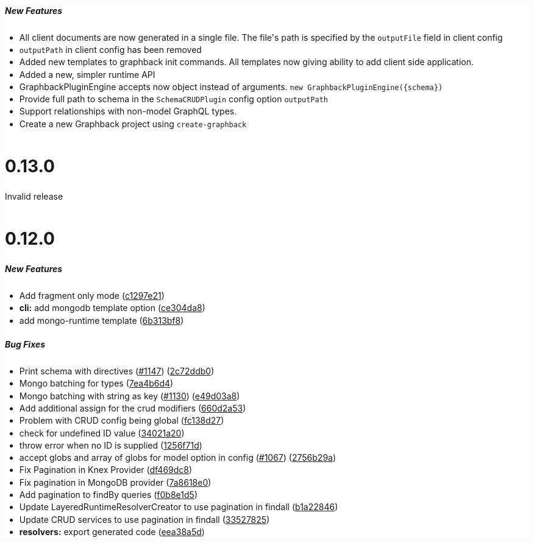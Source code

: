##### New Features

- All client documents are now generated in a single file. The file's path is specified by the `outputFile` field in client config
- `outputPath` in client config has been removed
- Added new templates to graphback init commands. All templates now giving ability to add client side application.
- Added a new, simpler runtime API
- GraphbackPluginEngine accepts now object instead of arguments.
`new GraphbackPluginEngine({schema})`
- Provide full path to schema in the `SchemaCRUDPlugin` config option `outputPath`
- Support relationships with non-model GraphQL types.
- Create a new Graphback project using `create-graphback`

# 0.13.0

Invalid release

# 0.12.0

##### New Features

* Add fragment only mode ([c1297e21](https://github.com/aerogear/graphback/commit/c1297e21a482f7db2e3c987b7623e5fd5cd1fe03)) 
* **cli:**  add mongodb template option ([ce304da8](https://github.com/aerogear/graphback/commit/ce304da808aa8302d8e8f778a2ac9f18ace31ab3))
*  add mongo-runtime template ([6b313bf8](https://github.com/aerogear/graphback/commit/6b313bf8c2e96d433cfd48cb5d918ef9b1f5b660))

##### Bug Fixes

*  Print schema with directives ([#1147](https://github.com/aerogear/graphback/pull/1147)) ([2c72ddb0](https://github.com/aerogear/graphback/commit/2c72ddb03058a6b5c478fe28067325aebd172d5e))
*  Mongo batching for types ([7ea4b6d4](https://github.com/aerogear/graphback/commit/7ea4b6d4297ce6764496095acb937209c3395989))
*  Mongo batching with string as key ([#1130](https://github.com/aerogear/graphback/pull/1130)) ([e49d03a8](https://github.com/aerogear/graphback/commit/e49d03a8d9bde8ce7b33978bc227afa6a9b73f5a))
*  Add additional assign for the crud modifiers ([660d2a53](https://github.com/aerogear/graphback/commit/660d2a53b6ca21debb469122044ad7e29d9720b7))
*  Problem with CRUD config being global ([fc138d27](https://github.com/aerogear/graphback/commit/fc138d27b3b072ca64a34bde61ab935626833589))
*  check for undefined ID value ([34021a20](https://github.com/aerogear/graphback/commit/34021a203ac1f1a44a5bf98547eed64208400b92))
*  throw error when no ID is supplied ([1256f71d](https://github.com/aerogear/graphback/commit/1256f71d26f9486f95fbd5b64f9a879db8e25e9d))
*  accept globs and array of globs for model option in config ([#1067](https://github.com/aerogear/graphback/pull/1067)) ([2756b29a](https://github.com/aerogear/graphback/commit/2756b29adb3696a99b499574299fc9b2f35e0d36))
*  Fix Pagination in Knex Provider ([df469dc8](https://github.com/aerogear/graphback/commit/df469dc8a73e99cc9b3b40b2330c3de7466b6886))
*  Fix pagination in MongoDB provider ([7a8618e0](https://github.com/aerogear/graphback/commit/7a8618e08201769fc397562e6f90192123bec743))
*  Add pagination to findBy queries ([f0b8e1d5](https://github.com/aerogear/graphback/commit/f0b8e1d527c64834d3640dd842a17dc3baa4135b))
*  Update LayeredRuntimeResolverCreator to use pagination in findall ([b1a22846](https://github.com/aerogear/graphback/commit/b1a228466e3f254e4fbf9044d0f2053ef1939866))
*  Update CRUD services to use pagination in findall ([33527825](https://github.com/aerogear/graphback/commit/3352782588761dc6cf00a792673a47572129835e))
* **resolvers:**  export generated code ([eea38a5d](https://github.com/aerogear/graphback/commit/eea38a5df848b310be884039e3e51ac5eb51a81e))
